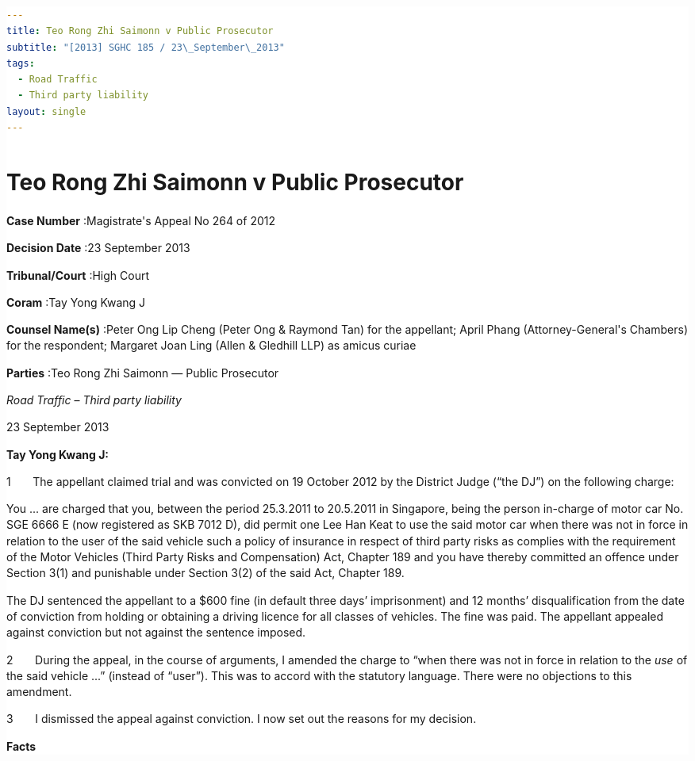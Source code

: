 ```yaml
---
title: Teo Rong Zhi Saimonn v Public Prosecutor
subtitle: "[2013] SGHC 185 / 23\_September\_2013"
tags:
  - Road Traffic
  - Third party liability
layout: single
---
```

# Teo Rong Zhi Saimonn v Public Prosecutor 



**Case Number** :Magistrate's Appeal No 264 of 2012 

**Decision Date** :23 September 2013 

**Tribunal/Court** :High Court 

**Coram** :Tay Yong Kwang J 

**Counsel Name(s)** :Peter Ong Lip Cheng (Peter Ong & Raymond Tan) for the appellant; April Phang (Attorney-General's Chambers) for the respondent; Margaret Joan Ling (Allen & Gledhill LLP) as amicus curiae 

**Parties** :Teo Rong Zhi Saimonn — Public Prosecutor 

_Road Traffic_ – _Third party liability_ 

23 September 2013 

**Tay Yong Kwang J:** 

1       The appellant claimed trial and was convicted on 19 October 2012 by the District Judge (“the DJ”) on the following charge: 

 You ... are charged that you, between the period 25.3.2011 to 20.5.2011 in Singapore, being the person in-charge of motor car No. SGE 6666 E (now registered as SKB 7012 D), did permit one Lee Han Keat to use the said motor car when there was not in force in relation to the user of the said vehicle such a policy of insurance in respect of third party risks as complies with the requirement of the Motor Vehicles (Third Party Risks and Compensation) Act, Chapter 189 and you have thereby committed an offence under Section 3(1) and punishable under Section 3(2) of the said Act, Chapter 189. 

The DJ sentenced the appellant to a $600 fine (in default three days’ imprisonment) and 12 months’ disqualification from the date of conviction from holding or obtaining a driving licence for all classes of vehicles. The fine was paid. The appellant appealed against conviction but not against the sentence imposed. 

2       During the appeal, in the course of arguments, I amended the charge to “when there was not in force in relation to the _use_ of the said vehicle ...” (instead of “user”). This was to accord with the statutory language. There were no objections to this amendment. 

3       I dismissed the appeal against conviction. I now set out the reasons for my decision. 

**Facts** 
